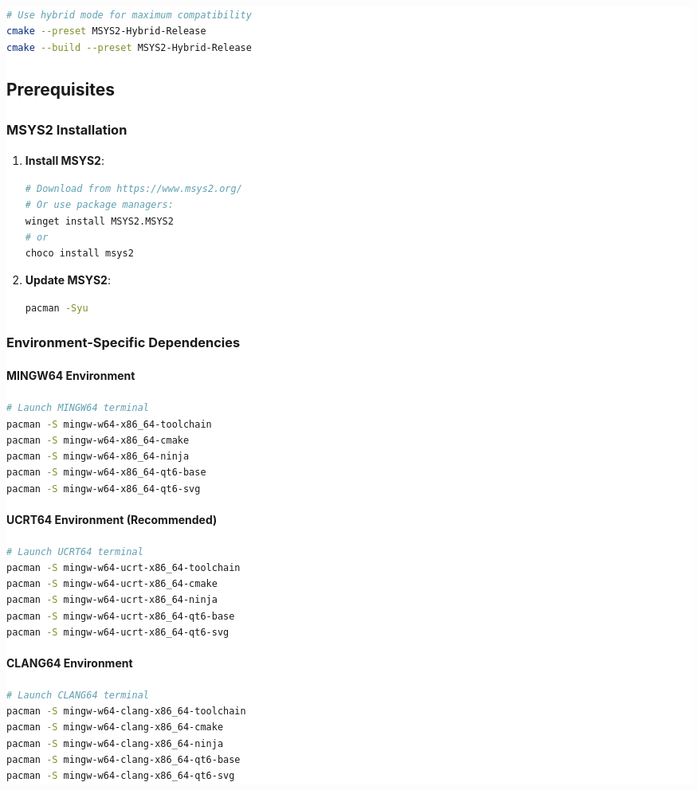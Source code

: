 ```bash
# Use hybrid mode for maximum compatibility
cmake --preset MSYS2-Hybrid-Release
cmake --build --preset MSYS2-Hybrid-Release
```

## Prerequisites

### MSYS2 Installation

1. **Install MSYS2**:
   ```bash
   # Download from https://www.msys2.org/
   # Or use package managers:
   winget install MSYS2.MSYS2
   # or
   choco install msys2
   ```

2. **Update MSYS2**:
   ```bash
   pacman -Syu
   ```

### Environment-Specific Dependencies

#### MINGW64 Environment
```bash
# Launch MINGW64 terminal
pacman -S mingw-w64-x86_64-toolchain
pacman -S mingw-w64-x86_64-cmake
pacman -S mingw-w64-x86_64-ninja
pacman -S mingw-w64-x86_64-qt6-base
pacman -S mingw-w64-x86_64-qt6-svg
```

#### UCRT64 Environment (Recommended)
```bash
# Launch UCRT64 terminal
pacman -S mingw-w64-ucrt-x86_64-toolchain
pacman -S mingw-w64-ucrt-x86_64-cmake
pacman -S mingw-w64-ucrt-x86_64-ninja
pacman -S mingw-w64-ucrt-x86_64-qt6-base
pacman -S mingw-w64-ucrt-x86_64-qt6-svg
```

#### CLANG64 Environment
```bash
# Launch CLANG64 terminal
pacman -S mingw-w64-clang-x86_64-toolchain
pacman -S mingw-w64-clang-x86_64-cmake
pacman -S mingw-w64-clang-x86_64-ninja
pacman -S mingw-w64-clang-x86_64-qt6-base
pacman -S mingw-w64-clang-x86_64-qt6-svg
```
